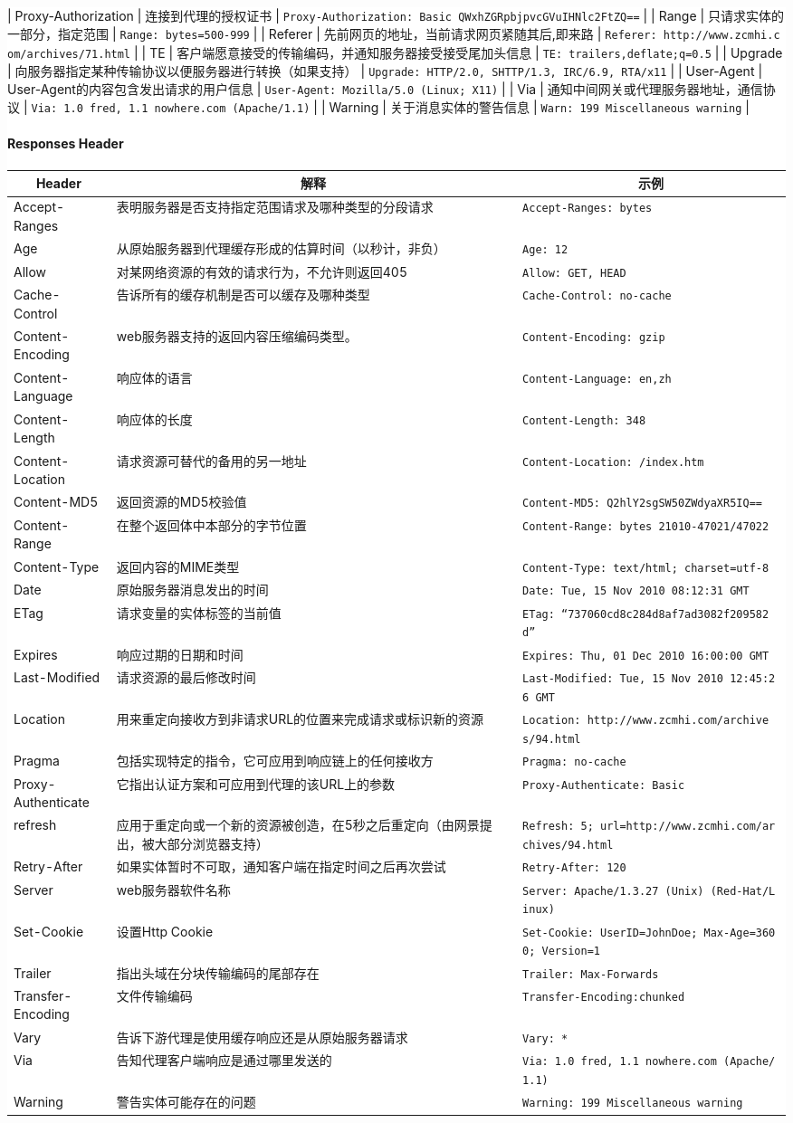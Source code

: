 | Proxy-Authorization | 连接到代理的授权证书                               | `Proxy-Authorization: Basic QWxhZGRpbjpvcGVuIHNlc2FtZQ==` |
| Range               | 只请求实体的一部分，指定范围                           | `Range: bytes=500-999`                   |
| Referer             | 先前网页的地址，当前请求网页紧随其后,即来路                   | `Referer: http://www.zcmhi.com/archives/71.html` |
| TE                  | 客户端愿意接受的传输编码，并通知服务器接受接受尾加头信息             | `TE: trailers,deflate;q=0.5`             |
| Upgrade             | 向服务器指定某种传输协议以便服务器进行转换（如果支持）              | `Upgrade: HTTP/2.0, SHTTP/1.3, IRC/6.9, RTA/x11` |
| User-Agent          | User-Agent的内容包含发出请求的用户信息                 | `User-Agent: Mozilla/5.0 (Linux; X11)`   |
| Via                 | 通知中间网关或代理服务器地址，通信协议                      | `Via: 1.0 fred, 1.1 nowhere.com (Apache/1.1)` |
| Warning             | 关于消息实体的警告信息                              | `Warn: 199 Miscellaneous warning`        |

#### Responses Header

| Header             | 解释                                       | 示例                                       |
| ------------------ | ---------------------------------------- | ---------------------------------------- |
| Accept-Ranges      | 表明服务器是否支持指定范围请求及哪种类型的分段请求                | `Accept-Ranges: bytes`                   |
| Age                | 从原始服务器到代理缓存形成的估算时间（以秒计，非负）               | `Age: 12`                                |
| Allow              | 对某网络资源的有效的请求行为，不允许则返回405                 | `Allow: GET, HEAD`                       |
| Cache-Control      | 告诉所有的缓存机制是否可以缓存及哪种类型                     | `Cache-Control: no-cache`                |
| Content-Encoding   | web服务器支持的返回内容压缩编码类型。                     | `Content-Encoding: gzip`                 |
| Content-Language   | 响应体的语言                                   | `Content-Language: en,zh`                |
| Content-Length     | 响应体的长度                                   | `Content-Length: 348`                    |
| Content-Location   | 请求资源可替代的备用的另一地址                          | `Content-Location: /index.htm`           |
| Content-MD5        | 返回资源的MD5校验值                              | `Content-MD5: Q2hlY2sgSW50ZWdyaXR5IQ==`  |
| Content-Range      | 在整个返回体中本部分的字节位置                          | `Content-Range: bytes 21010-47021/47022` |
| Content-Type       | 返回内容的MIME类型                              | `Content-Type: text/html; charset=utf-8` |
| Date               | 原始服务器消息发出的时间                             | `Date: Tue, 15 Nov 2010 08:12:31 GMT`    |
| ETag               | 请求变量的实体标签的当前值                            | `ETag: “737060cd8c284d8af7ad3082f209582d”` |
| Expires            | 响应过期的日期和时间                               | `Expires: Thu, 01 Dec 2010 16:00:00 GMT` |
| Last-Modified      | 请求资源的最后修改时间                              | `Last-Modified: Tue, 15 Nov 2010 12:45:26 GMT` |
| Location           | 用来重定向接收方到非请求URL的位置来完成请求或标识新的资源           | `Location: http://www.zcmhi.com/archives/94.html` |
| Pragma             | 包括实现特定的指令，它可应用到响应链上的任何接收方                | `Pragma: no-cache`                       |
| Proxy-Authenticate | 它指出认证方案和可应用到代理的该URL上的参数                  | `Proxy-Authenticate: Basic`              |
| refresh            | 应用于重定向或一个新的资源被创造，在5秒之后重定向（由网景提出，被大部分浏览器支持） | `Refresh: 5; url=http://www.zcmhi.com/archives/94.html` |
| Retry-After        | 如果实体暂时不可取，通知客户端在指定时间之后再次尝试               | `Retry-After: 120`                       |
| Server             | web服务器软件名称                               | `Server: Apache/1.3.27 (Unix) (Red-Hat/Linux)` |
| Set-Cookie         | 设置Http Cookie                            | `Set-Cookie: UserID=JohnDoe; Max-Age=3600; Version=1` |
| Trailer            | 指出头域在分块传输编码的尾部存在                         | `Trailer: Max-Forwards`                  |
| Transfer-Encoding  | 文件传输编码                                   | `Transfer-Encoding:chunked`              |
| Vary               | 告诉下游代理是使用缓存响应还是从原始服务器请求                  | `Vary: *`                                |
| Via                | 告知代理客户端响应是通过哪里发送的                        | `Via: 1.0 fred, 1.1 nowhere.com (Apache/1.1)` |
| Warning            | 警告实体可能存在的问题                              | `Warning: 199 Miscellaneous warning`     |